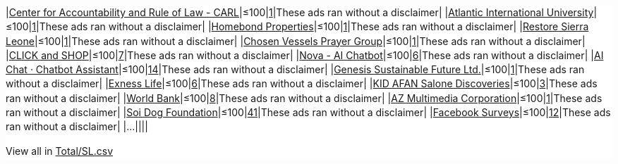 |[Center for Accountability and Rule of Law - CARL](https://www.facebook.com/1588448031389312)|≤100|[1](https://www.facebook.com/ads/library/?active_status=all&ad_type=political_and_issue_ads&country=SL&view_all_page_id=1588448031389312&search_type=page&media_type=all)|These ads ran without a disclaimer|
|[Atlantic International University](https://www.facebook.com/105728562826950)|≤100|[1](https://www.facebook.com/ads/library/?active_status=all&ad_type=political_and_issue_ads&country=SL&view_all_page_id=105728562826950&search_type=page&media_type=all)|These ads ran without a disclaimer|
|[Homebond Properties](https://www.facebook.com/100126212204265)|≤100|[1](https://www.facebook.com/ads/library/?active_status=all&ad_type=political_and_issue_ads&country=SL&view_all_page_id=100126212204265&search_type=page&media_type=all)|These ads ran without a disclaimer|
|[Restore Sierra Leone](https://www.facebook.com/113534695095243)|≤100|[1](https://www.facebook.com/ads/library/?active_status=all&ad_type=political_and_issue_ads&country=SL&view_all_page_id=113534695095243&search_type=page&media_type=all)|These ads ran without a disclaimer|
|[Chosen Vessels Prayer Group](https://www.facebook.com/102310411749838)|≤100|[1](https://www.facebook.com/ads/library/?active_status=all&ad_type=political_and_issue_ads&country=SL&view_all_page_id=102310411749838&search_type=page&media_type=all)|These ads ran without a disclaimer|
|[CLICK and SHOP](https://www.facebook.com/112342921129230)|≤100|[7](https://www.facebook.com/ads/library/?active_status=all&ad_type=political_and_issue_ads&country=SL&view_all_page_id=112342921129230&search_type=page&media_type=all)|These ads ran without a disclaimer|
|[Nova - AI Chatbot](https://www.facebook.com/106348682400630)|≤100|[6](https://www.facebook.com/ads/library/?active_status=all&ad_type=political_and_issue_ads&country=SL&view_all_page_id=106348682400630&search_type=page&media_type=all)|These ads ran without a disclaimer|
|[AI Chat · Chatbot Assistant](https://www.facebook.com/2012617162329822)|≤100|[14](https://www.facebook.com/ads/library/?active_status=all&ad_type=political_and_issue_ads&country=SL&view_all_page_id=2012617162329822&search_type=page&media_type=all)|These ads ran without a disclaimer|
|[Genesis Sustainable Future Ltd.](https://www.facebook.com/104952004624711)|≤100|[1](https://www.facebook.com/ads/library/?active_status=all&ad_type=political_and_issue_ads&country=SL&view_all_page_id=104952004624711&search_type=page&media_type=all)|These ads ran without a disclaimer|
|[Exness Life](https://www.facebook.com/204740833658478)|≤100|[6](https://www.facebook.com/ads/library/?active_status=all&ad_type=political_and_issue_ads&country=SL&view_all_page_id=204740833658478&search_type=page&media_type=all)|These ads ran without a disclaimer|
|[KID AFAN Salone Discoveries](https://www.facebook.com/100676159244821)|≤100|[3](https://www.facebook.com/ads/library/?active_status=all&ad_type=political_and_issue_ads&country=SL&view_all_page_id=100676159244821&search_type=page&media_type=all)|These ads ran without a disclaimer|
|[World Bank](https://www.facebook.com/153371894688575)|≤100|[8](https://www.facebook.com/ads/library/?active_status=all&ad_type=political_and_issue_ads&country=SL&view_all_page_id=153371894688575&search_type=page&media_type=all)|These ads ran without a disclaimer|
|[AZ Multimedia Corporation](https://www.facebook.com/113893960439464)|≤100|[1](https://www.facebook.com/ads/library/?active_status=all&ad_type=political_and_issue_ads&country=SL&view_all_page_id=113893960439464&search_type=page&media_type=all)|These ads ran without a disclaimer|
|[Soi Dog Foundation](https://www.facebook.com/108625789179165)|≤100|[41](https://www.facebook.com/ads/library/?active_status=all&ad_type=political_and_issue_ads&country=SL&view_all_page_id=108625789179165&search_type=page&media_type=all)|These ads ran without a disclaimer|
|[Facebook Surveys](https://www.facebook.com/1196196390526965)|≤100|[12](https://www.facebook.com/ads/library/?active_status=all&ad_type=political_and_issue_ads&country=SL&view_all_page_id=1196196390526965&search_type=page&media_type=all)|These ads ran without a disclaimer|
|...||||

View all in [Total/SL.csv](../../MetaData/Total/SL.csv)
